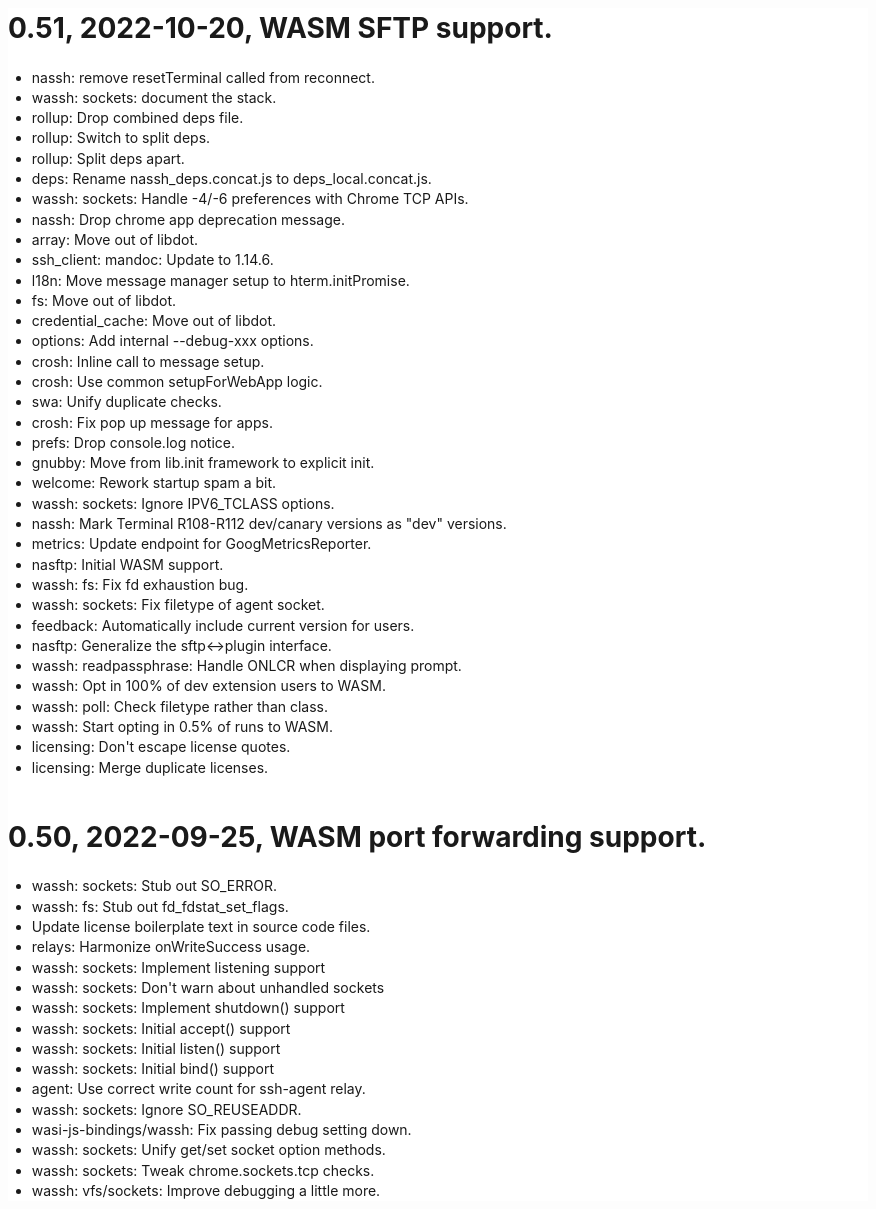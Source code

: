 # 0.51, 2022-10-20, WASM SFTP support.

* nassh: remove resetTerminal called from reconnect.
* wassh: sockets: document the stack.
* rollup: Drop combined deps file.
* rollup: Switch to split deps.
* rollup: Split deps apart.
* deps: Rename nassh_deps.concat.js to deps_local.concat.js.
* wassh: sockets: Handle -4/-6 preferences with Chrome TCP APIs.
* nassh: Drop chrome app deprecation message.
* array: Move out of libdot.
* ssh_client: mandoc: Update to 1.14.6.
* l18n: Move message manager setup to hterm.initPromise.
* fs: Move out of libdot.
* credential_cache: Move out of libdot.
* options: Add internal --debug-xxx options.
* crosh: Inline call to message setup.
* crosh: Use common setupForWebApp logic.
* swa: Unify duplicate checks.
* crosh: Fix pop up message for apps.
* prefs: Drop console.log notice.
* gnubby: Move from lib.init framework to explicit init.
* welcome: Rework startup spam a bit.
* wassh: sockets: Ignore IPV6_TCLASS options.
* nassh: Mark Terminal R108-R112 dev/canary versions as "dev" versions.
* metrics: Update endpoint for GoogMetricsReporter.
* nasftp: Initial WASM support.
* wassh: fs: Fix fd exhaustion bug.
* wassh: sockets: Fix filetype of agent socket.
* feedback: Automatically include current version for users.
* nasftp: Generalize the sftp<->plugin interface.
* wassh: readpassphrase: Handle ONLCR when displaying prompt.
* wassh: Opt in 100% of dev extension users to WASM.
* wassh: poll: Check filetype rather than class.
* wassh: Start opting in 0.5% of runs to WASM.
* licensing: Don't escape license quotes.
* licensing: Merge duplicate licenses.

# 0.50, 2022-09-25, WASM port forwarding support.

* wassh: sockets: Stub out SO_ERROR.
* wassh: fs: Stub out fd_fdstat_set_flags.
* Update license boilerplate text in source code files.
* relays: Harmonize onWriteSuccess usage.
* wassh: sockets: Implement listening support
* wassh: sockets: Don't warn about unhandled sockets
* wassh: sockets: Implement shutdown() support
* wassh: sockets: Initial accept() support
* wassh: sockets: Initial listen() support
* wassh: sockets: Initial bind() support
* agent: Use correct write count for ssh-agent relay.
* wassh: sockets: Ignore SO_REUSEADDR.
* wasi-js-bindings/wassh: Fix passing debug setting down.
* wassh: sockets: Unify get/set socket option methods.
* wassh: sockets: Tweak chrome.sockets.tcp checks.
* wassh: vfs/sockets: Improve debugging a little more.
